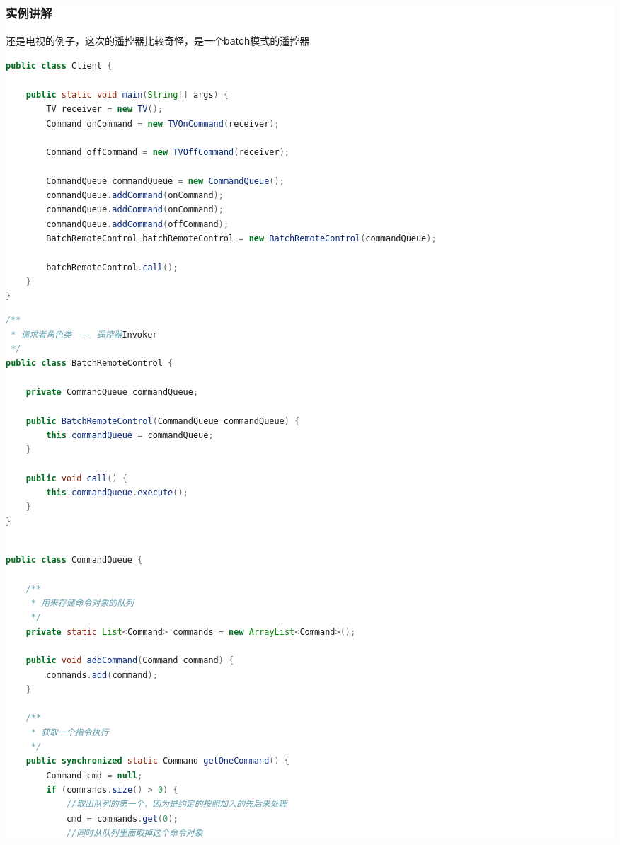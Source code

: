 

### 实例讲解

还是电视的例子，这次的遥控器比较奇怪，是一个batch模式的遥控器

```java
public class Client {

    public static void main(String[] args) {
        TV receiver = new TV();
        Command onCommand = new TVOnCommand(receiver);

        Command offCommand = new TVOffCommand(receiver);

        CommandQueue commandQueue = new CommandQueue();
        commandQueue.addCommand(onCommand);
        commandQueue.addCommand(onCommand);
        commandQueue.addCommand(offCommand);
        BatchRemoteControl batchRemoteControl = new BatchRemoteControl(commandQueue);

        batchRemoteControl.call();
    }
}
```

```java
/**
 * 请求者角色类  -- 遥控器Invoker
 */
public class BatchRemoteControl {

    private CommandQueue commandQueue;

    public BatchRemoteControl(CommandQueue commandQueue) {
        this.commandQueue = commandQueue;
    }

    public void call() {
        this.commandQueue.execute();
    }
}

```

```java

public class CommandQueue {

    /**
     * 用来存储命令对象的队列
     */
    private static List<Command> commands = new ArrayList<Command>();

    public void addCommand(Command command) {
        commands.add(command);
    }

    /**
     * 获取一个指令执行
     */
    public synchronized static Command getOneCommand() {
        Command cmd = null;
        if (commands.size() > 0) {
            //取出队列的第一个，因为是约定的按照加入的先后来处理
            cmd = commands.get(0);
            //同时从队列里面取掉这个命令对象
```